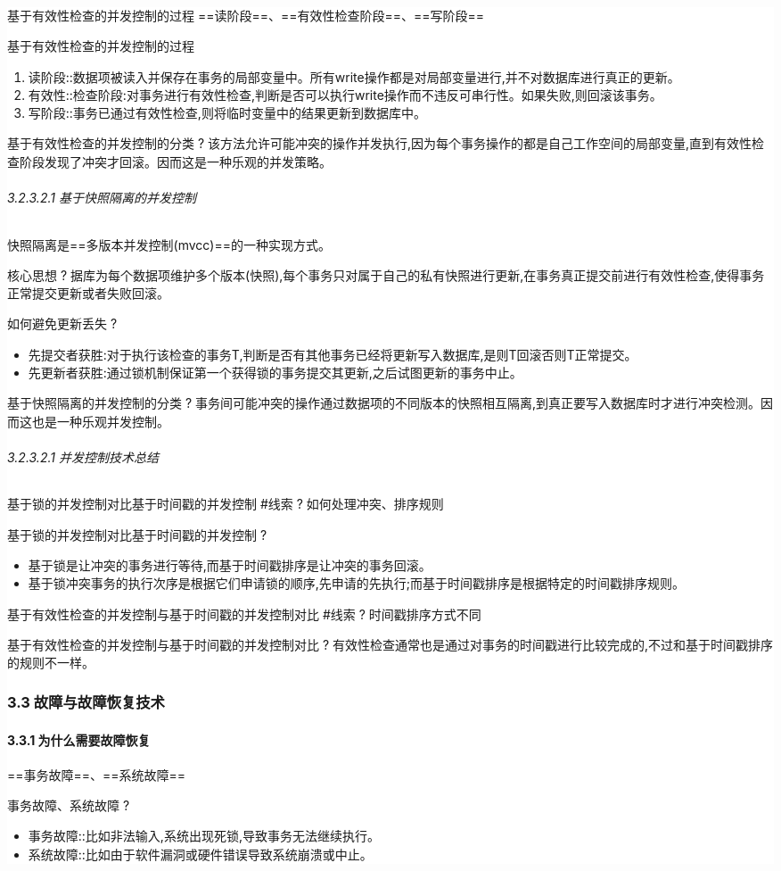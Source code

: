 基于有效性检查的并发控制的过程
==读阶段==、==有效性检查阶段==、==写阶段== 

基于有效性检查的并发控制的过程
1.  读阶段::数据项被读入并保存在事务的局部变量中。所有write操作都是对局部变量进行,并不对数据库进行真正的更新。 
2.  有效性::检查阶段:对事务进行有效性检查,判断是否可以执行write操作而不违反可串行性。如果失败,则回滚该事务。 
3.  写阶段::事务已通过有效性检查,则将临时变量中的结果更新到数据库中。 

基于有效性检查的并发控制的分类
?
该方法允许可能冲突的操作并发执行,因为每个事务操作的都是自己工作空间的局部变量,直到有效性检查阶段发现了冲突才回滚。因而这是一种乐观的并发策略。 

###### 3.2.3.2.1 基于快照隔离的并发控制
快照隔离是==多版本并发控制(mvcc)==的一种实现方式。 

核心思想
?
据库为每个数据项维护多个版本(快照),每个事务只对属于自己的私有快照进行更新,在事务真正提交前进行有效性检查,使得事务正常提交更新或者失败回滚。 

如何避免更新丢失
?
- 先提交者获胜:对于执行该检查的事务T,判断是否有其他事务已经将更新写入数据库,是则T回滚否则T正常提交。
- 先更新者获胜:通过锁机制保证第一个获得锁的事务提交其更新,之后试图更新的事务中止。 

基于快照隔离的并发控制的分类
?
事务间可能冲突的操作通过数据项的不同版本的快照相互隔离,到真正要写入数据库时才进行冲突检测。因而这也是一种乐观并发控制。 

###### 3.2.3.2.1 并发控制技术总结

基于锁的并发控制对比基于时间戳的并发控制
#线索 
?
如何处理冲突、排序规则 

基于锁的并发控制对比基于时间戳的并发控制
?
-   基于锁是让冲突的事务进行等待,而基于时间戳排序是让冲突的事务回滚。
-   基于锁冲突事务的执行次序是根据它们申请锁的顺序,先申请的先执行;而基于时间戳排序是根据特定的时间戳排序规则。 

基于有效性检查的并发控制与基于时间戳的并发控制对比
#线索 
?
时间戳排序方式不同 

基于有效性检查的并发控制与基于时间戳的并发控制对比
?
有效性检查通常也是通过对事务的时间戳进行比较完成的,不过和基于时间戳排序的规则不一样。 


### 3.3 故障与故障恢复技术

#### 3.3.1 为什么需要故障恢复
==事务故障==、==系统故障== 

事务故障、系统故障
?
-   事务故障::比如非法输入,系统出现死锁,导致事务无法继续执行。 
-   系统故障::比如由于软件漏洞或硬件错误导致系统崩溃或中止。 
